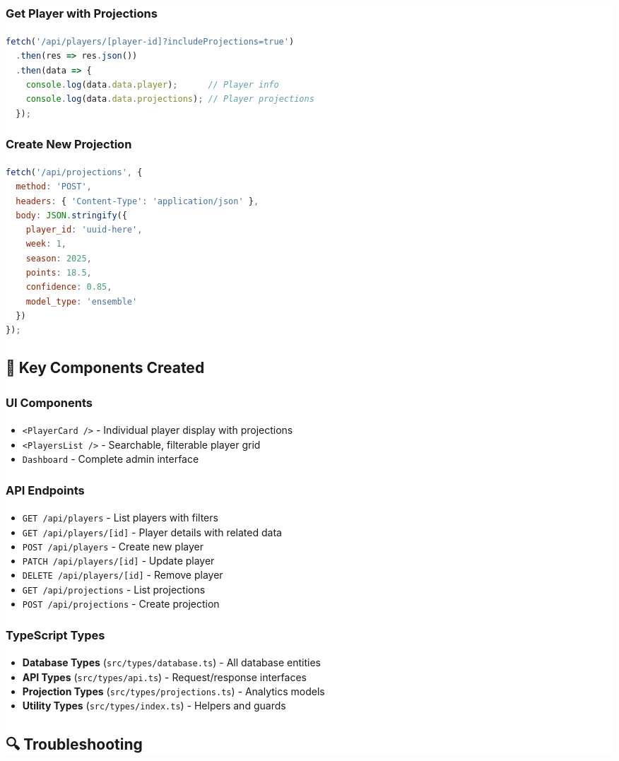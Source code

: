 ### Get Player with Projections
```javascript
fetch('/api/players/[player-id]?includeProjections=true')
  .then(res => res.json())
  .then(data => {
    console.log(data.data.player);      // Player info
    console.log(data.data.projections); // Player projections
  });
```

### Create New Projection
```javascript
fetch('/api/projections', {
  method: 'POST',
  headers: { 'Content-Type': 'application/json' },
  body: JSON.stringify({
    player_id: 'uuid-here',
    week: 1,
    season: 2025,
    points: 18.5,
    confidence: 0.85,
    model_type: 'ensemble'
  })
});
```

## 🎯 **Key Components Created**

### **UI Components**
- `<PlayerCard />` - Individual player display with projections
- `<PlayersList />` - Searchable, filterable player grid
- `Dashboard` - Complete admin interface

### **API Endpoints**
- `GET /api/players` - List players with filters
- `GET /api/players/[id]` - Player details with related data
- `POST /api/players` - Create new player
- `PATCH /api/players/[id]` - Update player
- `DELETE /api/players/[id]` - Remove player
- `GET /api/projections` - List projections
- `POST /api/projections` - Create projection

### **TypeScript Types**
- **Database Types** (`src/types/database.ts`) - All database entities
- **API Types** (`src/types/api.ts`) - Request/response interfaces
- **Projection Types** (`src/types/projections.ts`) - Analytics models
- **Utility Types** (`src/types/index.ts`) - Helpers and guards

## 🔍 **Troubleshooting**
